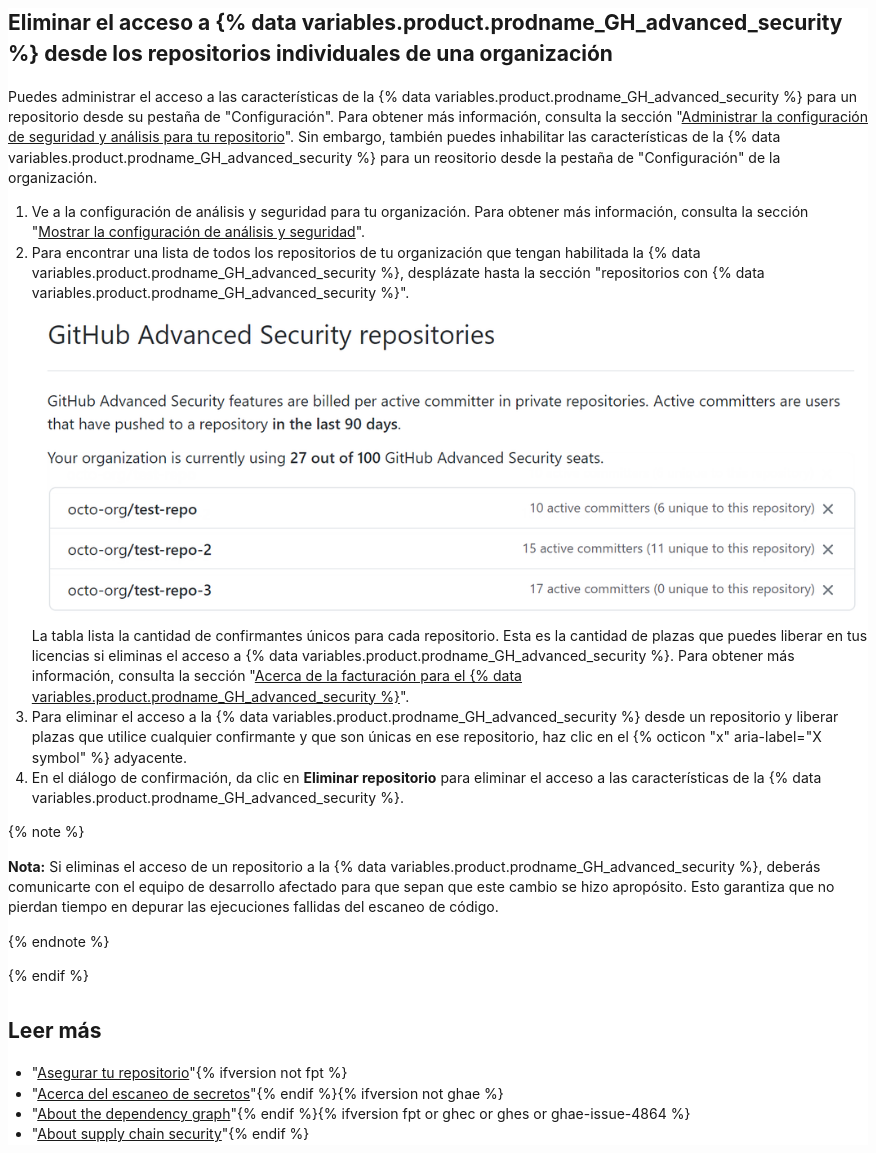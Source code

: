 ## Eliminar el acceso a {% data variables.product.prodname_GH_advanced_security %} desde los repositorios individuales de una organización

Puedes administrar el acceso a las características de la {% data variables.product.prodname_GH_advanced_security %} para un repositorio desde su pestaña de "Configuración". Para obtener más información, consulta la sección "[Administrar la configuración de seguridad y análisis para tu repositorio](/github/administering-a-repository/managing-security-and-analysis-settings-for-your-repository)". Sin embargo, también puedes inhabilitar las características de la {% data variables.product.prodname_GH_advanced_security %} para un reositorio desde la pestaña de "Configuración" de la organización.

1. Ve a la configuración de análisis y seguridad para tu organización. Para obtener más información, consulta la sección "[Mostrar la configuración de análisis y seguridad](#displaying-the-security-and-analysis-settings)".
1. Para encontrar una lista de todos los repositorios de tu organización que tengan habilitada la {% data variables.product.prodname_GH_advanced_security %}, desplázate hasta la sección "repositorios con {% data variables.product.prodname_GH_advanced_security %}". ![{% data variables.product.prodname_GH_advanced_security %} repositories section](/assets/images/help/organizations/settings-security-analysis-ghas-repos-list.png) La tabla lista la cantidad de confirmantes únicos para cada repositorio. Esta es la cantidad de plazas que puedes liberar en tus licencias si eliminas el acceso a {% data variables.product.prodname_GH_advanced_security %}. Para obtener más información, consulta la sección "[Acerca de la facturación para el {% data variables.product.prodname_GH_advanced_security %}](/billing/managing-billing-for-github-advanced-security/about-billing-for-github-advanced-security)".
1. Para eliminar el acceso a la {% data variables.product.prodname_GH_advanced_security %} desde un repositorio y liberar plazas que utilice cualquier confirmante y que son únicas en ese repositorio, haz clic en el {% octicon "x" aria-label="X symbol" %} adyacente.
1. En el diálogo de confirmación, da clic en **Eliminar repositorio** para eliminar el acceso a las características de la {% data variables.product.prodname_GH_advanced_security %}.

{% note %}

**Nota:** Si eliminas el acceso de un repositorio a la {% data variables.product.prodname_GH_advanced_security %}, deberás comunicarte con el equipo de desarrollo afectado para que sepan que este cambio se hizo apropósito. Esto garantiza que no pierdan tiempo en depurar las ejecuciones fallidas del escaneo de código.

{% endnote %}

{% endif %}

## Leer más

- "[Asegurar tu repositorio](/code-security/getting-started/securing-your-repository)"{% ifversion not fpt %}
- "[Acerca del escaneo de secretos](/github/administering-a-repository/about-secret-scanning)"{% endif %}{% ifversion not ghae %}
- "[About the dependency graph](/github/visualizing-repository-data-with-graphs/about-the-dependency-graph)"{% endif %}{% ifversion fpt or ghec or ghes or ghae-issue-4864 %}
- "[About supply chain security](/code-security/supply-chain-security/understanding-your-software-supply-chain/about-supply-chain-security)"{% endif %}
